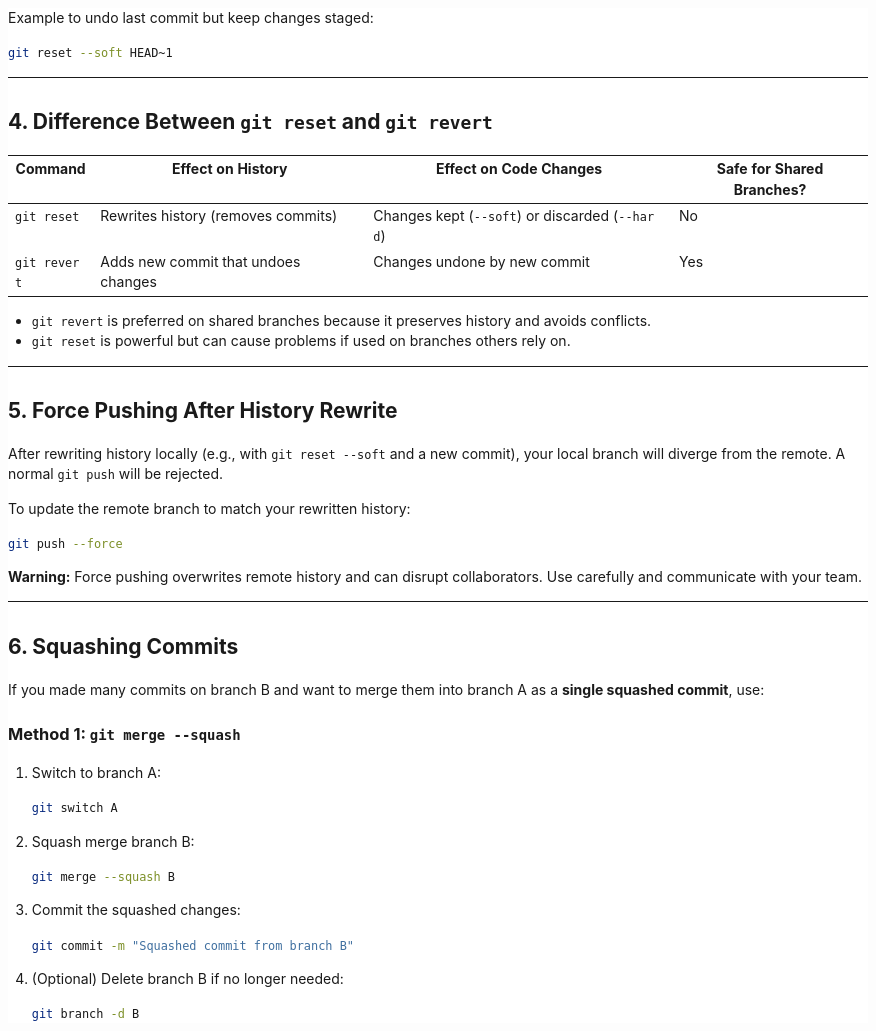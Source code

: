 Example to undo last commit but keep changes staged:

```bash
git reset --soft HEAD~1
```

---

## 4. Difference Between `git reset` and `git revert`

| Command            | Effect on History                   | Effect on Code Changes                | Safe for Shared Branches? |
|--------------------|-----------------------------------|-------------------------------------|---------------------------|
| `git reset`        | Rewrites history (removes commits) | Changes kept (`--soft`) or discarded (`--hard`) | No                        |
| `git revert`       | Adds new commit that undoes changes | Changes undone by new commit        | Yes                       |

- `git revert` is preferred on shared branches because it preserves history and avoids conflicts.
- `git reset` is powerful but can cause problems if used on branches others rely on.

---

## 5. Force Pushing After History Rewrite

After rewriting history locally (e.g., with `git reset --soft` and a new commit), your local branch will diverge from the remote. A normal `git push` will be rejected.

To update the remote branch to match your rewritten history:

```bash
git push --force
```

**Warning:** Force pushing overwrites remote history and can disrupt collaborators. Use carefully and communicate with your team.

---

## 6. Squashing Commits

If you made many commits on branch B and want to merge them into branch A as a **single squashed commit**, use:

### Method 1: `git merge --squash`

1. Switch to branch A:
   ```bash
   git switch A
   ```
2. Squash merge branch B:
   ```bash
   git merge --squash B
   ```
3. Commit the squashed changes:
   ```bash
   git commit -m "Squashed commit from branch B"
   ```
4. (Optional) Delete branch B if no longer needed:
   ```bash
   git branch -d B
   ```
